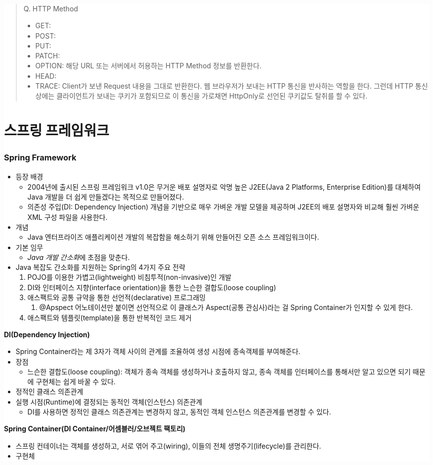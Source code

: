 > Q. HTTP Method
> 
> - GET: 
> - POST:
> - PUT:
> - PATCH:
> - OPTION: 해당 URL 또는 서버에서 허용하는 HTTP Method 정보를 반환한다.
> - HEAD: 
> - TRACE: Client가 보낸 Request 내용을 그대로 반환한다. 웹 브라우저가 보내는 HTTP 통신을 반사하는 역할을 한다. 그런데 HTTP 통신 상에는 클라이언트가 보내는 쿠키가 포함되므로 이 통신을 가로채면 HttpOnly로 선언된 쿠키값도 탈취를 할 수 있다.

# 스프링 프레임워크
### Spring Framework
- 등장 배경
  - 2004년에 출시된 스프링 프레임워크 v1.0은 무거운 배포 설명자로 악명 높은 J2EE(Java 2 Platforms, Enterprise Edition)를 대체하여 Java 개발을 더 쉽게 만들겠다는 목적으로 만들어졌다.
  - 의존성 주입(DI: Dependency Injection) 개념을 기반으로 매우 가벼운 개발 모델을 제공하며 J2EE의 배포 설명자와 비교해 훨씬 가벼운 XML 구성 파일을 사용한다.
- 개념
  - Java 엔터프라이즈 애플리케이션 개발의 복잡함을 해소하기 위해 만들어진 오픈 소스 프레임워크이다.
- 기본 임무
  - *Java 개발 간소화*에 초점을 맞춘다.
- Java 복잡도 간소화를 지원하는 Spring의 4가지 주요 전략
  1. POJO를 이용한 가볍고(lightweight) 비침투적(non-invasive)인 개발
  2. DI와 인터페이스 지향(interface orientation)을 통한 느슨한 결합도(loose coupling)
  3. 애스팩트와 공통 규약을 통한 선언적(declarative) 프로그래밍
     1. @Apspect 어노테이션만 붙이면 선언적으로 이 클래스가 Aspect(공통 관심사)라는 걸 Spring Container가 인지할 수 있게 한다.
  4. 애스팩트와 템플릿(template)을 통한 반복적인 코드 제거

**DI(Dependency Injection)**
- Spring Container라는 제 3자가 객체 사이의 관계를 조율하여 생성 시점에 종속객체를 부여해준다.
- 장점
  - 느슨한 결합도(loose coupling): 객체가 종속 객체를 생성하거나 호출하지 않고, 종속 객체를 인터페이스를 통해서만 알고 있으면 되기 때문에 구현체는 쉽게 바꿀 수 있다.
- 정적인 클래스 의존관계
- 실행 시점(Runtime)에 결정되는 동적인 객체(인스턴스) 의존관계
  - DI를 사용하면 정적인 클래스 의존관계는 변경하지 않고, 동적인 객체 인스턴스 의존관계를 변경할 수 있다.  

**Spring Container(DI Container/어셈블러/오브젝트 팩토리)**
- 스프링 컨테이너는 객체를 생성하고, 서로 엮어 주고(wiring), 이들의 전체 생명주기(lifecycle)를 관리한다.
- 구현체